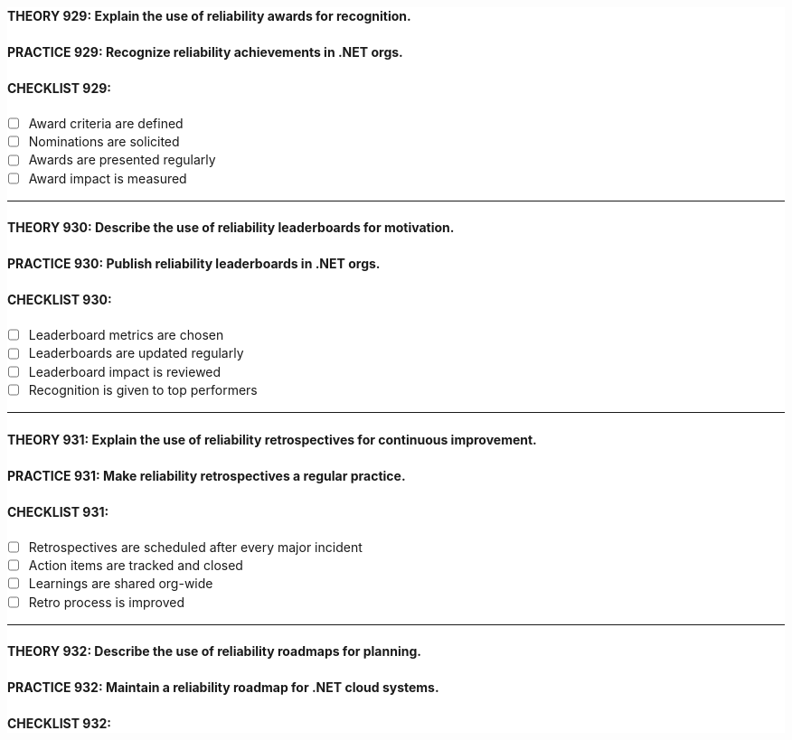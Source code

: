 
#### THEORY 929: Explain the use of reliability awards for recognition.

#### PRACTICE 929: Recognize reliability achievements in .NET orgs.

#### CHECKLIST 929:

- [ ] Award criteria are defined
- [ ] Nominations are solicited
- [ ] Awards are presented regularly
- [ ] Award impact is measured

---

#### THEORY 930: Describe the use of reliability leaderboards for motivation.

#### PRACTICE 930: Publish reliability leaderboards in .NET orgs.

#### CHECKLIST 930:

- [ ] Leaderboard metrics are chosen
- [ ] Leaderboards are updated regularly
- [ ] Leaderboard impact is reviewed
- [ ] Recognition is given to top performers

---

#### THEORY 931: Explain the use of reliability retrospectives for continuous improvement.

#### PRACTICE 931: Make reliability retrospectives a regular practice.

#### CHECKLIST 931:

- [ ] Retrospectives are scheduled after every major incident
- [ ] Action items are tracked and closed
- [ ] Learnings are shared org-wide
- [ ] Retro process is improved

---

#### THEORY 932: Describe the use of reliability roadmaps for planning.

#### PRACTICE 932: Maintain a reliability roadmap for .NET cloud systems.

#### CHECKLIST 932:
